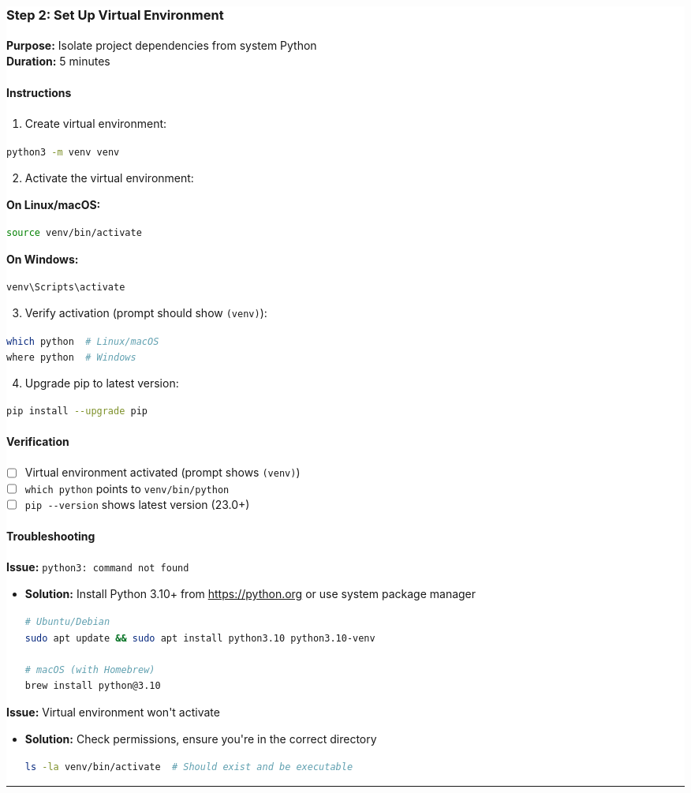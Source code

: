 
### Step 2: Set Up Virtual Environment

**Purpose:** Isolate project dependencies from system Python  
**Duration:** 5 minutes

#### Instructions

1. Create virtual environment:
```bash
python3 -m venv venv
```

2. Activate the virtual environment:

**On Linux/macOS:**
```bash
source venv/bin/activate
```

**On Windows:**
```bash
venv\Scripts\activate
```

3. Verify activation (prompt should show `(venv)`):
```bash
which python  # Linux/macOS
where python  # Windows
```

4. Upgrade pip to latest version:
```bash
pip install --upgrade pip
```

#### Verification
- [ ] Virtual environment activated (prompt shows `(venv)`)
- [ ] `which python` points to `venv/bin/python`
- [ ] `pip --version` shows latest version (23.0+)

#### Troubleshooting

**Issue:** `python3: command not found`
- **Solution:** Install Python 3.10+ from https://python.org or use system package manager
  ```bash
  # Ubuntu/Debian
  sudo apt update && sudo apt install python3.10 python3.10-venv
  
  # macOS (with Homebrew)
  brew install python@3.10
  ```

**Issue:** Virtual environment won't activate
- **Solution:** Check permissions, ensure you're in the correct directory
  ```bash
  ls -la venv/bin/activate  # Should exist and be executable
  ```

---
